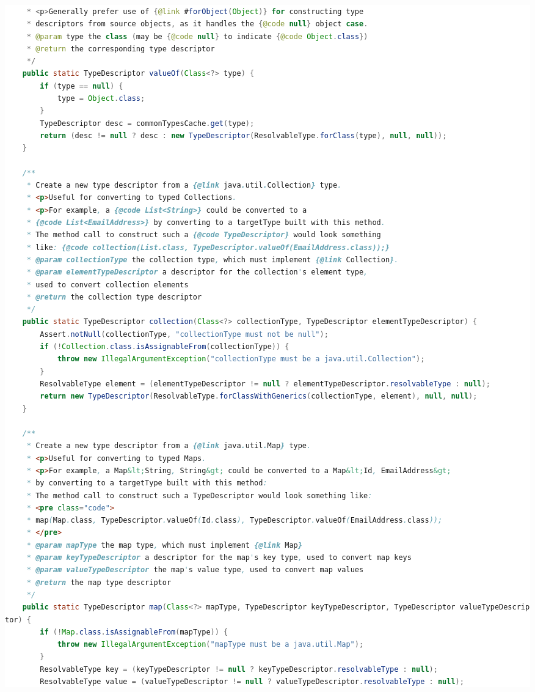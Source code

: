 ```java
	 * <p>Generally prefer use of {@link #forObject(Object)} for constructing type
	 * descriptors from source objects, as it handles the {@code null} object case.
	 * @param type the class (may be {@code null} to indicate {@code Object.class})
	 * @return the corresponding type descriptor
	 */
	public static TypeDescriptor valueOf(Class<?> type) {
		if (type == null) {
			type = Object.class;
		}
		TypeDescriptor desc = commonTypesCache.get(type);
		return (desc != null ? desc : new TypeDescriptor(ResolvableType.forClass(type), null, null));
	}

	/**
	 * Create a new type descriptor from a {@link java.util.Collection} type.
	 * <p>Useful for converting to typed Collections.
	 * <p>For example, a {@code List<String>} could be converted to a
	 * {@code List<EmailAddress>} by converting to a targetType built with this method.
	 * The method call to construct such a {@code TypeDescriptor} would look something
	 * like: {@code collection(List.class, TypeDescriptor.valueOf(EmailAddress.class));}
	 * @param collectionType the collection type, which must implement {@link Collection}.
	 * @param elementTypeDescriptor a descriptor for the collection's element type,
	 * used to convert collection elements
	 * @return the collection type descriptor
	 */
	public static TypeDescriptor collection(Class<?> collectionType, TypeDescriptor elementTypeDescriptor) {
		Assert.notNull(collectionType, "collectionType must not be null");
		if (!Collection.class.isAssignableFrom(collectionType)) {
			throw new IllegalArgumentException("collectionType must be a java.util.Collection");
		}
		ResolvableType element = (elementTypeDescriptor != null ? elementTypeDescriptor.resolvableType : null);
		return new TypeDescriptor(ResolvableType.forClassWithGenerics(collectionType, element), null, null);
	}

	/**
	 * Create a new type descriptor from a {@link java.util.Map} type.
	 * <p>Useful for converting to typed Maps.
	 * <p>For example, a Map&lt;String, String&gt; could be converted to a Map&lt;Id, EmailAddress&gt;
	 * by converting to a targetType built with this method:
	 * The method call to construct such a TypeDescriptor would look something like:
	 * <pre class="code">
	 * map(Map.class, TypeDescriptor.valueOf(Id.class), TypeDescriptor.valueOf(EmailAddress.class));
	 * </pre>
	 * @param mapType the map type, which must implement {@link Map}
	 * @param keyTypeDescriptor a descriptor for the map's key type, used to convert map keys
	 * @param valueTypeDescriptor the map's value type, used to convert map values
	 * @return the map type descriptor
	 */
	public static TypeDescriptor map(Class<?> mapType, TypeDescriptor keyTypeDescriptor, TypeDescriptor valueTypeDescriptor) {
		if (!Map.class.isAssignableFrom(mapType)) {
			throw new IllegalArgumentException("mapType must be a java.util.Map");
		}
		ResolvableType key = (keyTypeDescriptor != null ? keyTypeDescriptor.resolvableType : null);
		ResolvableType value = (valueTypeDescriptor != null ? valueTypeDescriptor.resolvableType : null);
```